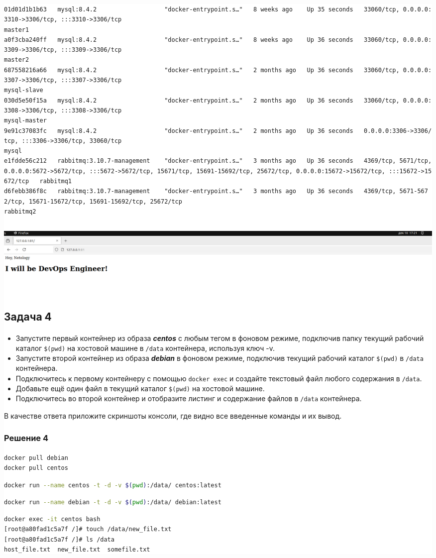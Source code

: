 ```
01d01d1b1b63   mysql:8.4.2                   "docker-entrypoint.s…"   8 weeks ago    Up 35 seconds   33060/tcp, 0.0.0.0:3310->3306/tcp, :::3310->3306/tcp                                                                                                  master1
a0f3cba240ff   mysql:8.4.2                   "docker-entrypoint.s…"   8 weeks ago    Up 36 seconds   33060/tcp, 0.0.0.0:3309->3306/tcp, :::3309->3306/tcp                                                                                                  master2
687558216a66   mysql:8.4.2                   "docker-entrypoint.s…"   2 months ago   Up 36 seconds   33060/tcp, 0.0.0.0:3307->3306/tcp, :::3307->3306/tcp                                                                                                  mysql-slave
030d5e50f15a   mysql:8.4.2                   "docker-entrypoint.s…"   2 months ago   Up 36 seconds   33060/tcp, 0.0.0.0:3308->3306/tcp, :::3308->3306/tcp                                                                                                  mysql-master
9e91c37083fc   mysql:8.4.2                   "docker-entrypoint.s…"   2 months ago   Up 36 seconds   0.0.0.0:3306->3306/tcp, :::3306->3306/tcp, 33060/tcp                                                                                                  mysql
e1fdde56c212   rabbitmq:3.10.7-management    "docker-entrypoint.s…"   3 months ago   Up 36 seconds   4369/tcp, 5671/tcp, 0.0.0.0:5672->5672/tcp, :::5672->5672/tcp, 15671/tcp, 15691-15692/tcp, 25672/tcp, 0.0.0.0:15672->15672/tcp, :::15672->15672/tcp   rabbitmq1
d6febb386f8c   rabbitmq:3.10.7-management    "docker-entrypoint.s…"   3 months ago   Up 36 seconds   4369/tcp, 5671-5672/tcp, 15671-15672/tcp, 15691-15692/tcp, 25672/tcp                                                                                  rabbitmq2
```

![screenshot5](https://github.com/hachubra/virt-hw/blob/shvirtd-1/05-virt-03-docker-intro/images/5.png)
---

## Задача 4


- Запустите первый контейнер из образа ***centos*** c любым тегом в фоновом режиме, подключив папку  текущий рабочий каталог ```$(pwd)``` на хостовой машине в ```/data``` контейнера, используя ключ -v.
- Запустите второй контейнер из образа ***debian*** в фоновом режиме, подключив текущий рабочий каталог ```$(pwd)``` в ```/data``` контейнера. 
- Подключитесь к первому контейнеру с помощью ```docker exec``` и создайте текстовый файл любого содержания в ```/data```.
- Добавьте ещё один файл в текущий каталог ```$(pwd)``` на хостовой машине.
- Подключитесь во второй контейнер и отобразите листинг и содержание файлов в ```/data``` контейнера.


В качестве ответа приложите скриншоты консоли, где видно все введенные команды и их вывод.

### Решение 4
```bash
docker pull debian
docker pull centos
```
```bash
docker run --name centos -t -d -v $(pwd):/data/ centos:latest
```
```bash
docker run --name debian -t -d -v $(pwd):/data/ debian:latest 
```
```bash
docker exec -it centos bash
[root@a80fad1c5a7f /]# touch /data/new_file.txt
[root@a80fad1c5a7f /]# ls /data
host_file.txt  new_file.txt  somefile.txt
```